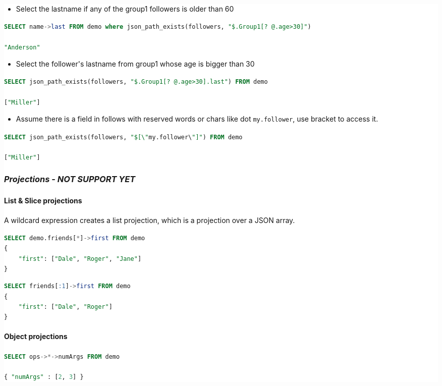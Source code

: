 - Select the lastname if any of the group1 followers is older than 60

```sql
SELECT name->last FROM demo where json_path_exists(followers, "$.Group1[? @.age>30]")

"Anderson"
```

- Select the follower's lastname from group1 whose age is bigger than 30

```sql
SELECT json_path_exists(followers, "$.Group1[? @.age>30].last") FROM demo

["Miller"]
```

- Assume there is a field in follows with reserved words or chars like dot `my.follower`, use bracket to access it.

```sql
SELECT json_path_exists(followers, "$[\"my.follower\"]") FROM demo

["Miller"]
```

### *Projections* - *NOT SUPPORT YET*

#### List & Slice projections

A wildcard expression creates a list projection, which is a projection over a JSON array.

```sql
SELECT demo.friends[*]->first FROM demo
{
    "first": ["Dale", "Roger", "Jane"]
}
```

```sql
SELECT friends[:1]->first FROM demo
{
    "first": ["Dale", "Roger"]
}
```

#### Object projections

```sql
SELECT ops->*->numArgs FROM demo

{ "numArgs" : [2, 3] }
```
